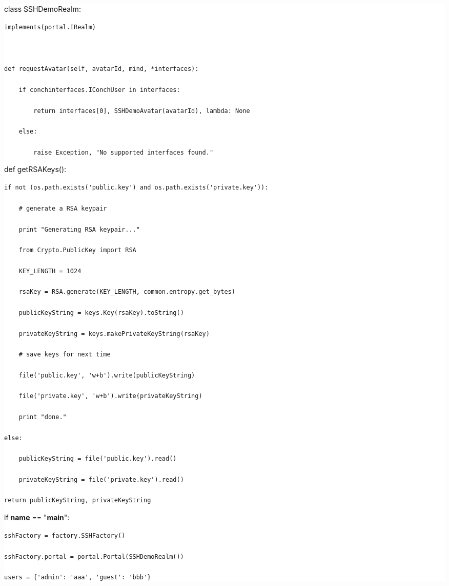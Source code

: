 

class SSHDemoRealm:

    implements(portal.IRealm)



    def requestAvatar(self, avatarId, mind, *interfaces):

        if conchinterfaces.IConchUser in interfaces:

            return interfaces[0], SSHDemoAvatar(avatarId), lambda: None

        else:

            raise Exception, "No supported interfaces found."



def getRSAKeys():

    if not (os.path.exists('public.key') and os.path.exists('private.key')):

        # generate a RSA keypair

        print "Generating RSA keypair..."

        from Crypto.PublicKey import RSA

        KEY_LENGTH = 1024

        rsaKey = RSA.generate(KEY_LENGTH, common.entropy.get_bytes)

        publicKeyString = keys.Key(rsaKey).toString()

        privateKeyString = keys.makePrivateKeyString(rsaKey)

        # save keys for next time

        file('public.key', 'w+b').write(publicKeyString)

        file('private.key', 'w+b').write(privateKeyString)

        print "done."

    else:

        publicKeyString = file('public.key').read()

        privateKeyString = file('private.key').read()

    return publicKeyString, privateKeyString



if __name__ == "__main__":

    sshFactory = factory.SSHFactory()

    sshFactory.portal = portal.Portal(SSHDemoRealm())

    users = {'admin': 'aaa', 'guest': 'bbb'}
